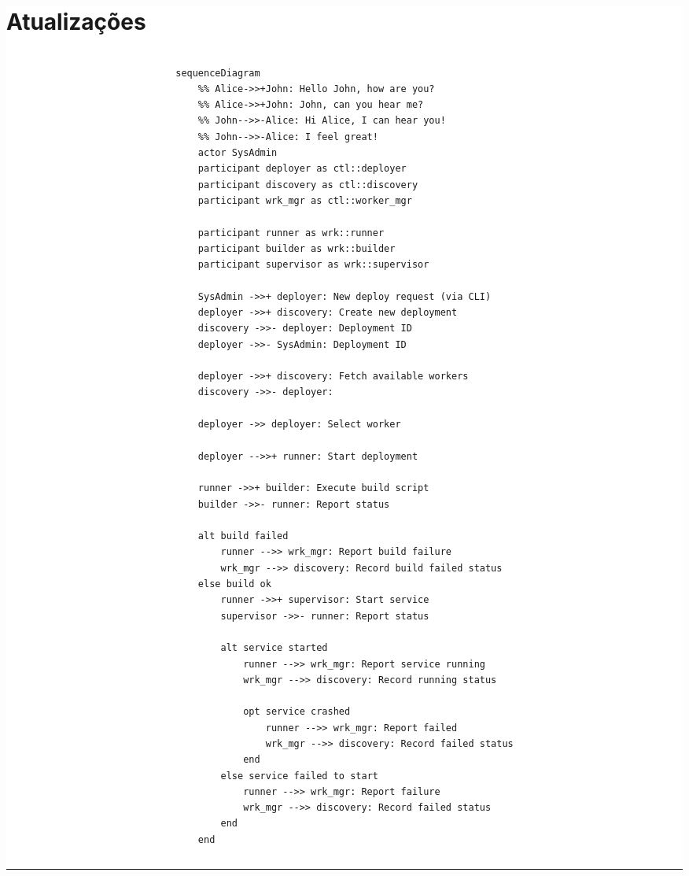 









# Atualizações

<div style="display:flex; align-items: center; justify-content:center">

```mermaid {scale: 0.3, alt: 'Deployment Sequency Diagram', theme: 'dark'}
sequenceDiagram
    %% Alice->>+John: Hello John, how are you?
    %% Alice->>+John: John, can you hear me?
    %% John-->>-Alice: Hi Alice, I can hear you!
    %% John-->>-Alice: I feel great!
    actor SysAdmin
    participant deployer as ctl::deployer
    participant discovery as ctl::discovery
    participant wrk_mgr as ctl::worker_mgr

    participant runner as wrk::runner
    participant builder as wrk::builder
    participant supervisor as wrk::supervisor

    SysAdmin ->>+ deployer: New deploy request (via CLI)
    deployer ->>+ discovery: Create new deployment
    discovery ->>- deployer: Deployment ID
    deployer ->>- SysAdmin: Deployment ID

    deployer ->>+ discovery: Fetch available workers
    discovery ->>- deployer: 

    deployer ->> deployer: Select worker

    deployer -->>+ runner: Start deployment

    runner ->>+ builder: Execute build script
    builder ->>- runner: Report status

    alt build failed
        runner -->> wrk_mgr: Report build failure
        wrk_mgr -->> discovery: Record build failed status
    else build ok
        runner ->>+ supervisor: Start service
        supervisor ->>- runner: Report status

        alt service started
            runner -->> wrk_mgr: Report service running
            wrk_mgr -->> discovery: Record running status

            opt service crashed
                runner -->> wrk_mgr: Report failed
                wrk_mgr -->> discovery: Record failed status
            end
        else service failed to start
            runner -->> wrk_mgr: Report failure
            wrk_mgr -->> discovery: Record failed status
        end
    end
```
</div>

---